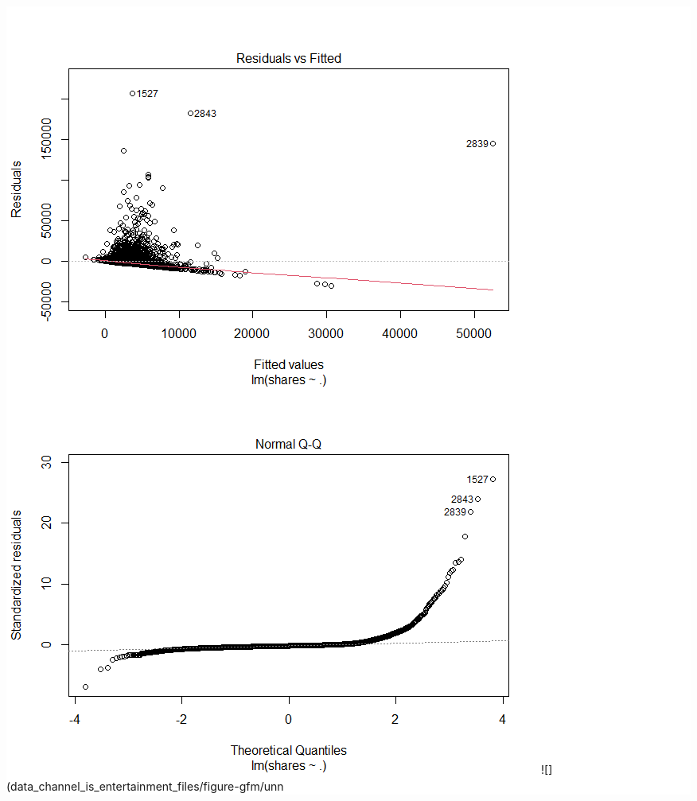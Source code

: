 ![](data_channel_is_entertainment_files/figure-gfm/unnamed-chunk-6-1.png)![](data_channel_is_entertainment_files/figure-gfm/unnamed-chunk-6-2.png)![](data_channel_is_entertainment_files/figure-gfm/unn